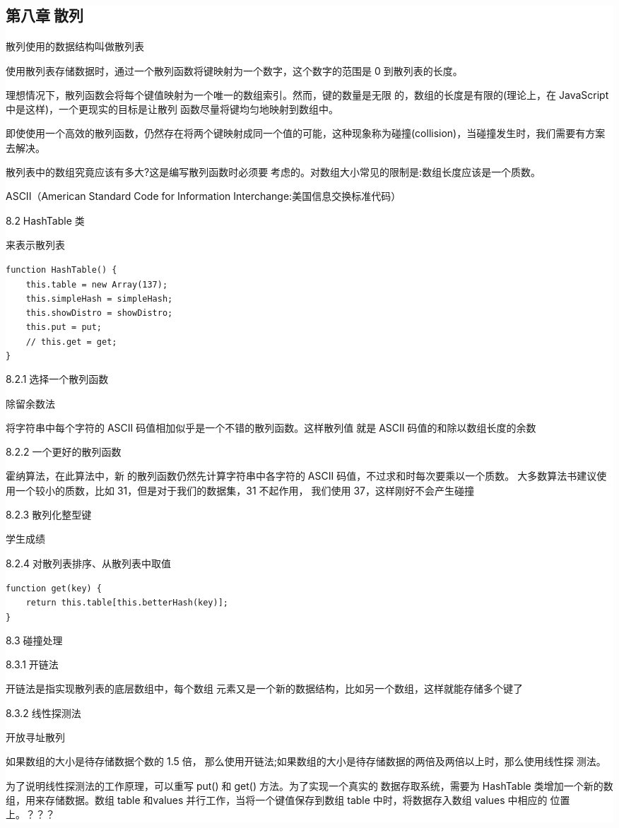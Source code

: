 ## 第八章 散列
散列使用的数据结构叫做散列表

使用散列表存储数据时，通过一个散列函数将键映射为一个数字，这个数字的范围是 0 到散列表的长度。

理想情况下，散列函数会将每个键值映射为一个唯一的数组索引。然而，键的数量是无限 的，数组的长度是有限的(理论上，在 JavaScript 中是这样)，一个更现实的目标是让散列 函数尽量将键均匀地映射到数组中。

即使使用一个高效的散列函数，仍然存在将两个键映射成同一个值的可能，这种现象称为碰撞(collision)，当碰撞发生时，我们需要有方案去解决。

散列表中的数组究竟应该有多大?这是编写散列函数时必须要 考虑的。对数组大小常见的限制是:数组长度应该是一个质数。

ASCII（American Standard Code for Information Interchange:美国信息交换标准代码）

8.2 HashTable 类

来表示散列表

    function HashTable() {
        this.table = new Array(137);
        this.simpleHash = simpleHash;
        this.showDistro = showDistro;
        this.put = put;
        // this.get = get;
    }

8.2.1 选择一个散列函数

除留余数法

将字符串中每个字符的 ASCII 码值相加似乎是一个不错的散列函数。这样散列值
就是 ASCII 码值的和除以数组长度的余数

8.2.2 一个更好的散列函数

霍纳算法，在此算法中，新 的散列函数仍然先计算字符串中各字符的 ASCII 码值，不过求和时每次要乘以一个质数。 大多数算法书建议使用一个较小的质数，比如 31，但是对于我们的数据集，31 不起作用， 我们使用 37，这样刚好不会产生碰撞

8.2.3 散列化整型键

学生成绩

8.2.4 对散列表排序、从散列表中取值

    function get(key) {
        return this.table[this.betterHash(key)];
    }

8.3 碰撞处理

8.3.1 开链法

开链法是指实现散列表的底层数组中，每个数组 元素又是一个新的数据结构，比如另一个数组，这样就能存储多个键了

8.3.2 线性探测法

开放寻址散列

如果数组的大小是待存储数据个数的 1.5 倍， 那么使用开链法;如果数组的大小是待存储数据的两倍及两倍以上时，那么使用线性探 测法。

为了说明线性探测法的工作原理，可以重写 put() 和 get() 方法。为了实现一个真实的 数据存取系统，需要为 HashTable 类增加一个新的数组，用来存储数据。数组 table 和values 并行工作，当将一个键值保存到数组 table 中时，将数据存入数组 values 中相应的 位置上。？？？

